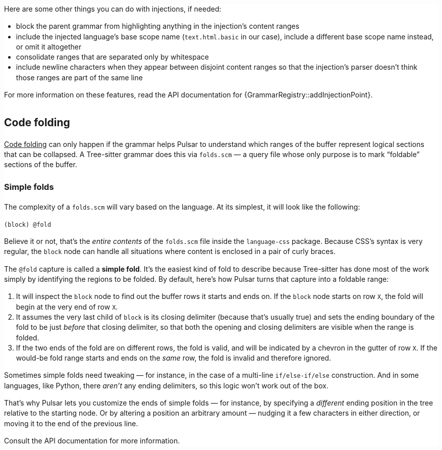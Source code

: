 Here are some other things you can do with injections, if needed:

* block the parent grammar from highlighting anything in the injection’s content ranges
* include the injected language’s base scope name (`text.html.basic` in our case), include a different base scope name instead, or omit it altogether
* consolidate ranges that are separated only by whitespace
* include newline characters when they appear between disjoint content ranges so that the injection’s parser doesn’t think those ranges are part of the same line

For more information on these features, read the API documentation for {GrammarRegistry::addInjectionPoint}.

## Code folding

[Code folding](/core-packages-and-features/folding/) can only happen if the grammar helps Pulsar to understand which ranges of the buffer represent logical sections that can be collapsed. A Tree-sitter grammar does this via `folds.scm` — a query file whose only purpose is to mark “foldable” sections of the buffer.

### Simple folds

The complexity of a `folds.scm` will vary based on the language. At its simplest, it will look like the following:

```scm
(block) @fold
```

Believe it or not, that’s the _entire contents_ of the `folds.scm` file inside the `language-css` package. Because CSS’s syntax is very regular, the `block` node can handle all situations where content is enclosed in a pair of curly braces.

The `@fold` capture is called a **simple fold**. It’s the easiest kind of fold to describe because Tree-sitter has done most of the work simply by identifying the regions to be folded. By default, here’s how Pulsar turns that capture into a foldable range:

1. It will inspect the `block` node to find out the buffer rows it starts and ends on. If the `block` node starts on row `X`, the fold will begin at the very end of row `X`.
2. It assumes the very last child of `block` is its closing delimiter (because that’s usually true) and sets the ending boundary of the fold to be just _before_ that closing delimiter, so that both the opening and closing delimiters are visible when the range is folded.
3. If the two ends of the fold are on different rows, the fold is valid, and will be indicated by a chevron in the gutter of row `X`. If the would-be fold range starts and ends on the _same_ row, the fold is invalid and therefore ignored.

Sometimes simple folds need tweaking — for instance, in the case of a multi-line `if/else-if/else` construction. And in some languages, like Python, there _aren’t_ any ending delimiters, so this logic won’t work out of the box.

That’s why Pulsar lets you customize the ends of simple folds — for instance, by specifying a _different_ ending position in the tree relative to the starting node. Or by altering a position an arbitrary amount — nudging it a few characters in either direction, or moving it to the end of the previous line.

Consult the API documentation for more information.
